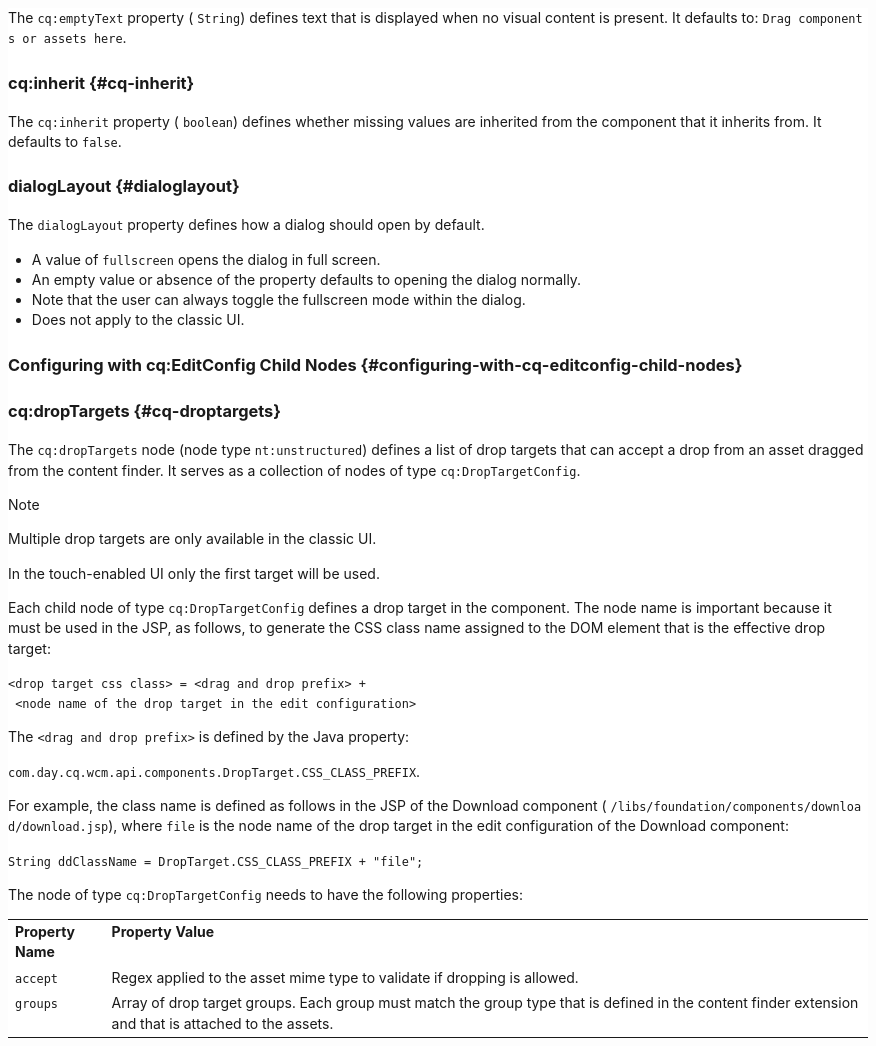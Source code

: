 The `cq:emptyText` property ( `String`) defines text that is displayed when no visual content is present. It defaults to: `Drag components or assets here`.

### cq:inherit {#cq-inherit}

The `cq:inherit` property ( `boolean`) defines whether missing values are inherited from the component that it inherits from. It defaults to `false`.

### dialogLayout {#dialoglayout}

The `dialogLayout` property defines how a dialog should open by default.

* A value of `fullscreen` opens the dialog in full screen.
* An empty value or absence of the property defaults to opening the dialog normally.
* Note that the user can always toggle the fullscreen mode within the dialog.
* Does not apply to the classic UI.

### Configuring with cq:EditConfig Child Nodes {#configuring-with-cq-editconfig-child-nodes}

### cq:dropTargets {#cq-droptargets}

The `cq:dropTargets` node (node type `nt:unstructured`) defines a list of drop targets that can accept a drop from an asset dragged from the content finder. It serves as a collection of nodes of type `cq:DropTargetConfig`.

>[!NOTE]
>
>Multiple drop targets are only available in the classic UI.
>
>In the touch-enabled UI only the first target will be used.

Each child node of type `cq:DropTargetConfig` defines a drop target in the component. The node name is important because it must be used in the JSP, as follows, to generate the CSS class name assigned to the DOM element that is the effective drop target:

```
<drop target css class> = <drag and drop prefix> +
 <node name of the drop target in the edit configuration>
```

The `<drag and drop prefix>` is defined by the Java property:

`com.day.cq.wcm.api.components.DropTarget.CSS_CLASS_PREFIX`.

For example, the class name is defined as follows in the JSP of the Download component
( `/libs/foundation/components/download/download.jsp`), where `file` is the node name of the drop target in the edit configuration of the Download component:

`String ddClassName = DropTarget.CSS_CLASS_PREFIX + "file";`

The node of type `cq:DropTargetConfig` needs to have the following properties:

<table>
 <tbody>
  <tr>
   <td><strong>Property Name</strong></td>
   <td><strong>Property Value<br /> </strong></td>
  </tr>
  <tr>
   <td><code>accept</code></td>
   <td>Regex applied to the asset mime type to validate if dropping is allowed.</td>
  </tr>
  <tr>
   <td><code>groups</code></td>
   <td>Array of drop target groups. Each group must match the group type that is defined in the content finder extension and that is attached to the assets.</td>
  </tr>
  <tr>
